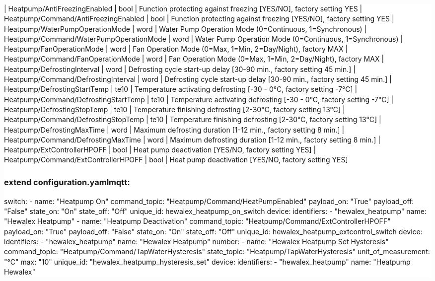 | Heatpump/AntiFreezingEnabled | bool | Function protecting against freezing [YES/NO], factory setting YES
| Heatpump/Command/AntiFreezingEnabled | bool | Function protecting against freezing [YES/NO], factory setting YES
| Heatpump/WaterPumpOperationMode | word | Water Pump Operation Mode (0=Continuous, 1=Synchronous)
| Heatpump/Command/WaterPumpOperationMode | word | Water Pump Operation Mode (0=Continuous, 1=Synchronous)
| Heatpump/FanOperationMode | word | Fan Operation Mode (0=Max, 1=Min, 2=Day/Night), factory MAX
| Heatpump/Command/FanOperationMode | word | Fan Operation Mode (0=Max, 1=Min, 2=Day/Night), factory MAX
| Heatpump/DefrostingInterval | word | Defrosting cycle start-up delay [30-90 min., factory setting 45 min.]
| Heatpump/Command/DefrostingInterval | word | Defrosting cycle start-up delay [30-90 min., factory setting 45 min.]
| Heatpump/DefrostingStartTemp | te10 | Temperature activating defrosting [-30 - 0°C, factory setting -7°C]
| Heatpump/Command/DefrostingStartTemp | te10 | Temperature activating defrosting [-30 - 0°C, factory setting -7°C]
| Heatpump/DefrostingStopTemp | te10 | Temperature finishing defrosting [2-30°C, factory setting 13°C]
| Heatpump/Command/DefrostingStopTemp | te10 | Temperature finishing defrosting [2-30°C, factory setting 13°C]
| Heatpump/DefrostingMaxTime | word | Maximum defrosting duration [1-12 min., factory setting 8 min.]
| Heatpump/Command/DefrostingMaxTime | word | Maximum defrosting duration [1-12 min., factory setting 8 min.]
| Heatpump/ExtControllerHPOFF | bool | Heat pump deactivation [YES/NO, factory setting YES]
| Heatpump/Command/ExtControllerHPOFF | bool | Heat pump deactivation [YES/NO, factory setting YES]


### extend configuration.yamlmqtt:
  switch:
    - name: "Heatpump On"
      command_topic: "Heatpump/Command/HeatPumpEnabled"
      payload_on: "True"
      payload_off: "False"
      state_on: "On"
      state_off: "Off"
      unique_id: hewalex_heatpump_on_switch
      device:
        identifiers:
          - "hewalex_heatpump"
        name: "Hewalex Heatpump"
    - name: "Heatpump Deactivation"
      command_topic: "Heatpump/Command/ExtControllerHPOFF"
      payload_on: "True"
      payload_off: "False"
      state_on: "On"
      state_off: "Off"
      unique_id: hewalex_heatpump_extcontrol_switch
      device:
        identifiers:
          - "hewalex_heatpump"
        name: "Hewalex Heatpump"
  number:
    - name: "Hewalex Heatpump Set Hysteresis"
      command_topic: "Heatpump/Command/TapWaterHysteresis"
      state_topic: "Heatpump/TapWaterHysteresis"
      unit_of_measurement: "°C"
      max: "10"
      unique_id: "hewalex_heatpump_hysteresis_set"
      device:
        identifiers:
          - "hewalex_heatpump"
        name: "Heatpump Hewalex"